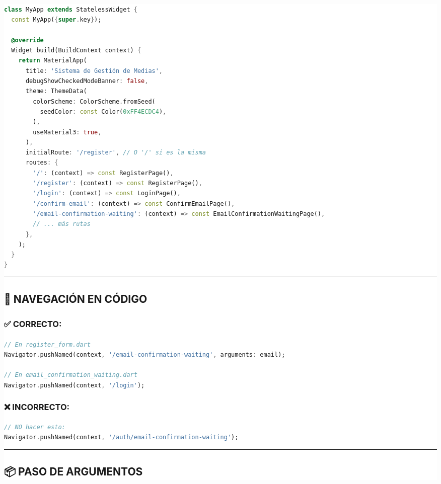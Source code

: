 ```dart
class MyApp extends StatelessWidget {
  const MyApp({super.key});

  @override
  Widget build(BuildContext context) {
    return MaterialApp(
      title: 'Sistema de Gestión de Medias',
      debugShowCheckedModeBanner: false,
      theme: ThemeData(
        colorScheme: ColorScheme.fromSeed(
          seedColor: const Color(0xFF4ECDC4),
        ),
        useMaterial3: true,
      ),
      initialRoute: '/register', // O '/' si es la misma
      routes: {
        '/': (context) => const RegisterPage(),
        '/register': (context) => const RegisterPage(),
        '/login': (context) => const LoginPage(),
        '/confirm-email': (context) => const ConfirmEmailPage(),
        '/email-confirmation-waiting': (context) => const EmailConfirmationWaitingPage(),
        // ... más rutas
      },
    );
  }
}
```

---

## 🎯 NAVEGACIÓN EN CÓDIGO

### ✅ CORRECTO:
```dart
// En register_form.dart
Navigator.pushNamed(context, '/email-confirmation-waiting', arguments: email);

// En email_confirmation_waiting.dart
Navigator.pushNamed(context, '/login');
```

### ❌ INCORRECTO:
```dart
// NO hacer esto:
Navigator.pushNamed(context, '/auth/email-confirmation-waiting');
```

---

## 📦 PASO DE ARGUMENTOS
